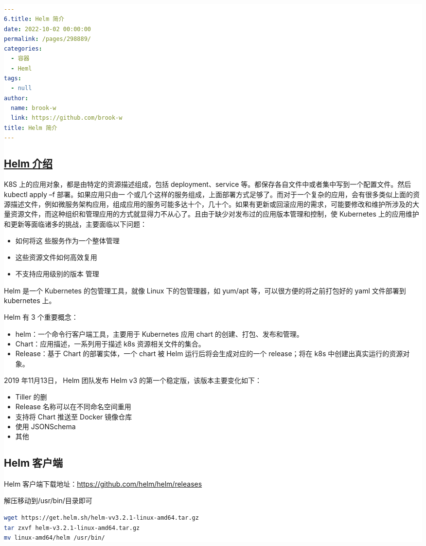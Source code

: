 ```yaml
---
6.title: Helm 简介
date: 2022-10-02 00:00:00
permalink: /pages/298889/
categories:
  - 容器
  - Heml
tags:
  - null
author:
  name: brook-w
  link: https://github.com/brook-w
title: Helm 简介
---
```


## [Helm 介绍](https://helm.sh/zh/docs/intro/install/)

K8S 上的应用对象，都是由特定的资源描述组成，包括 deployment、service 等。都保存各自文件中或者集中写到一个配置文件。然后 kubectl apply –f 部署。如果应用只由一 个或几个这样的服务组成，上面部署方式足够了。而对于一个复杂的应用，会有很多类似上面的资源描述文件，例如微服务架构应用，组成应用的服务可能多达十个，几十个。如果有更新或回滚应用的需求，可能要修改和维护所涉及的大量资源文件，而这种组织和管理应用的方式就显得力不从心了。且由于缺少对发布过的应用版本管理和控制，使 Kubernetes 上的应用维护和更新等面临诸多的挑战，主要面临以下问题：

-   如何将这 些服务作为一个整体管理

-   这些资源文件如何高效复用

-   不支持应用级别的版本 管理

Helm 是一个 Kubernetes 的包管理工具，就像 Linux 下的包管理器，如 yum/apt 等，可以很方便的将之前打包好的 yaml 文件部署到 kubernetes 上。

Helm 有 3 个重要概念：

-   helm：一个命令行客户端工具，主要用于 Kubernetes 应用 chart 的创建、打包、发布和管理。
-   Chart：应用描述，一系列用于描述 k8s 资源相关文件的集合。
-   Release：基于 Chart 的部署实体，一个 chart 被 Helm 运行后将会生成对应的一个 release；将在 k8s 中创建出真实运行的资源对象。

2019 年11月13日， Helm 团队发布 Helm v3 的第一个稳定版，该版本主要变化如下：

-   Tiller 的删
-   Release 名称可以在不同命名空间重用
-   支持将 Chart 推送至 Docker 镜像仓库
-   使用 JSONSchema
-   其他

## Helm 客户端

Helm 客户端下载地址：https://github.com/helm/helm/releases

解压移动到/usr/bin/目录即可

```sh
wget https://get.helm.sh/helm-vv3.2.1-linux-amd64.tar.gz
tar zxvf helm-v3.2.1-linux-amd64.tar.gz
mv linux-amd64/helm /usr/bin/
```
